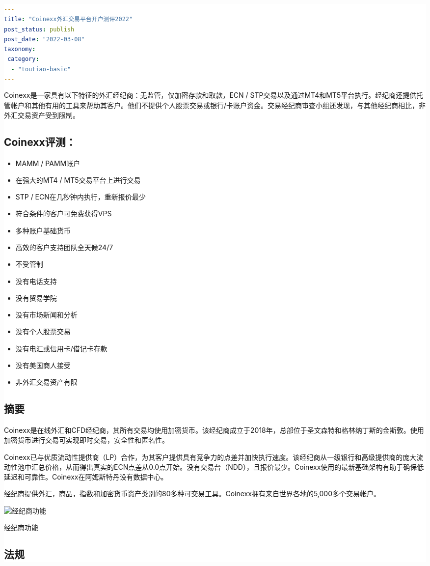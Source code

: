 ```yaml
---
title: "Coinexx外汇交易平台开户测评2022"
post_status: publish
post_date: "2022-03-08"
taxonomy:
 category: 
  - "toutiao-basic"
---
```


Coinexx是一家具有以下特征的外汇经纪商：无监管，仅加密存款和取款，ECN / STP交易以及通过MT4和MT5平台执行。经纪商还提供托管帐户和其他有用的工具来帮助其客户。他们不提供个人股票交易或银行/卡账户资金。交易经纪商审查小组还发现，与其他经纪商相比，非外汇交易资产受到限制。

## Coinexx评测：

- MAMM / PAMM帐户
    
- 在强大的MT4 / MT5交易平台上进行交易
    
- STP / ECN在几秒钟内执行，重新报价最少
    
- 符合条件的客户可免费获得VPS
    
- 多种账户基础货币
    
- 高效的客户支持团队全天候24/7
    
- 不受管制
    
- 没有电话支持
    
- 没有贸易学院
    
- 没有市场新闻和分析
    
- 没有个人股票交易
    
- 没有电汇或信用卡/借记卡存款
    
- 没有美国商人接受
    
- 非外汇交易资产有限
    

## 摘要

Coinexx是在线外汇和CFD经纪商，其所有交易均使用加密货币。该经纪商成立于2018年，总部位于圣文森特和格林纳丁斯的金斯敦。使用加密货币进行交易可实现即时交易，安全性和匿名性。

Coinexx已与优质流动性提供商（LP）合作，为其客户提供具有竞争力的点差并加快执行速度。该经纪商从一级银行和高级提供商的庞大流动性池中汇总价格，从而得出真实的ECN点差从0.0点开始。没有交易台（NDD），且报价最少。Coinexx使用的最新基础架构有助于确保低延迟和可靠性。Coinexx在阿姆斯特丹设有数据中心。

经纪商提供外汇，商品，指数和加密货币资产类别的80多种可交易工具。Coinexx拥有来自世界各地的5,000多个交易帐户。

![经纪商功能](https://cdn.fendou.la/funstoutiao/2020/11/Coinexx-Review-Broker-Features.png "经纪商功能")

经纪商功能

## 法规
